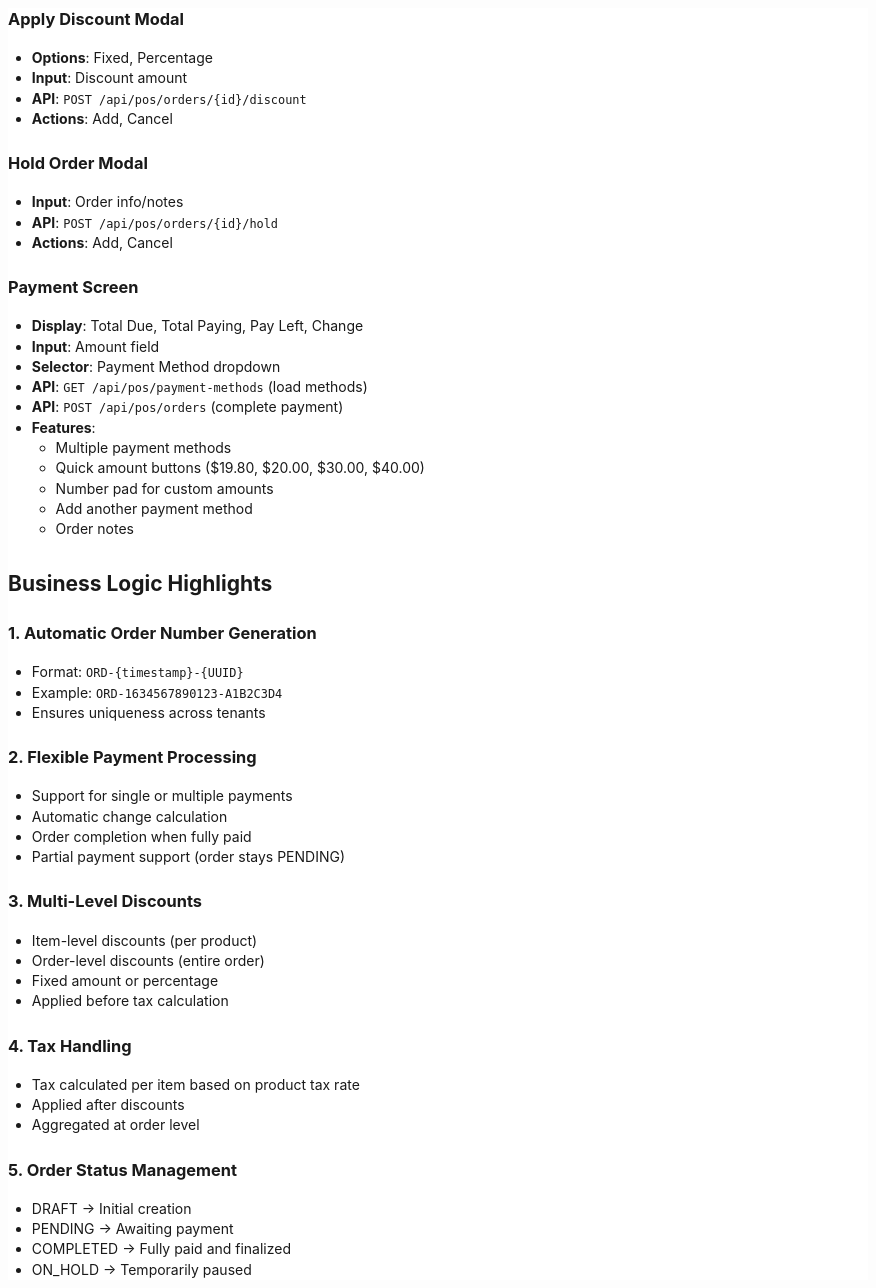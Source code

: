 ### Apply Discount Modal
- **Options**: Fixed, Percentage
- **Input**: Discount amount
- **API**: `POST /api/pos/orders/{id}/discount`
- **Actions**: Add, Cancel

### Hold Order Modal
- **Input**: Order info/notes
- **API**: `POST /api/pos/orders/{id}/hold`
- **Actions**: Add, Cancel

### Payment Screen
- **Display**: Total Due, Total Paying, Pay Left, Change
- **Input**: Amount field
- **Selector**: Payment Method dropdown
- **API**: `GET /api/pos/payment-methods` (load methods)
- **API**: `POST /api/pos/orders` (complete payment)
- **Features**:
  - Multiple payment methods
  - Quick amount buttons ($19.80, $20.00, $30.00, $40.00)
  - Number pad for custom amounts
  - Add another payment method
  - Order notes

## Business Logic Highlights

### 1. Automatic Order Number Generation
- Format: `ORD-{timestamp}-{UUID}`
- Example: `ORD-1634567890123-A1B2C3D4`
- Ensures uniqueness across tenants

### 2. Flexible Payment Processing
- Support for single or multiple payments
- Automatic change calculation
- Order completion when fully paid
- Partial payment support (order stays PENDING)

### 3. Multi-Level Discounts
- Item-level discounts (per product)
- Order-level discounts (entire order)
- Fixed amount or percentage
- Applied before tax calculation

### 4. Tax Handling
- Tax calculated per item based on product tax rate
- Applied after discounts
- Aggregated at order level

### 5. Order Status Management
- DRAFT → Initial creation
- PENDING → Awaiting payment
- COMPLETED → Fully paid and finalized
- ON_HOLD → Temporarily paused
